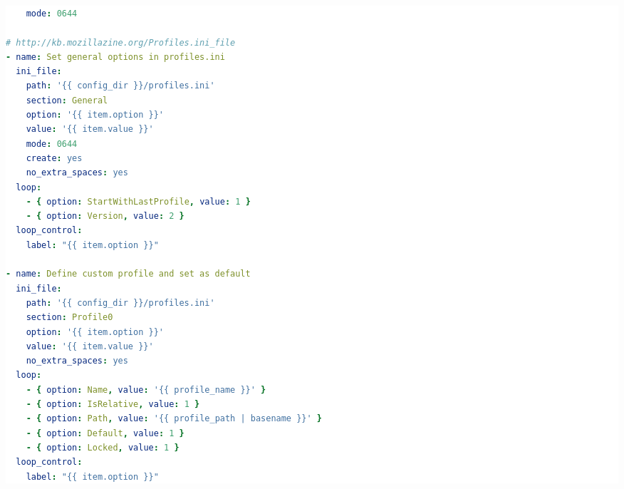 ```yaml
    mode: 0644

# http://kb.mozillazine.org/Profiles.ini_file
- name: Set general options in profiles.ini
  ini_file:
    path: '{{ config_dir }}/profiles.ini'
    section: General
    option: '{{ item.option }}'
    value: '{{ item.value }}'
    mode: 0644
    create: yes
    no_extra_spaces: yes
  loop:
    - { option: StartWithLastProfile, value: 1 }
    - { option: Version, value: 2 }
  loop_control:
    label: "{{ item.option }}"

- name: Define custom profile and set as default
  ini_file:
    path: '{{ config_dir }}/profiles.ini'
    section: Profile0
    option: '{{ item.option }}'
    value: '{{ item.value }}'
    no_extra_spaces: yes
  loop:
    - { option: Name, value: '{{ profile_name }}' }
    - { option: IsRelative, value: 1 }
    - { option: Path, value: '{{ profile_path | basename }}' }
    - { option: Default, value: 1 }
    - { option: Locked, value: 1 }
  loop_control:
    label: "{{ item.option }}"
```

[^1]:  This still amazes me. Turns out, most random file extensions you might find are probably some type of archive file. Big Zip doesn't want you to know this.

    Here, a quick `unzip *.xpi` shows inside: A `META/` folder containing metadata files and the manifest JSON theme file noted earlier.
